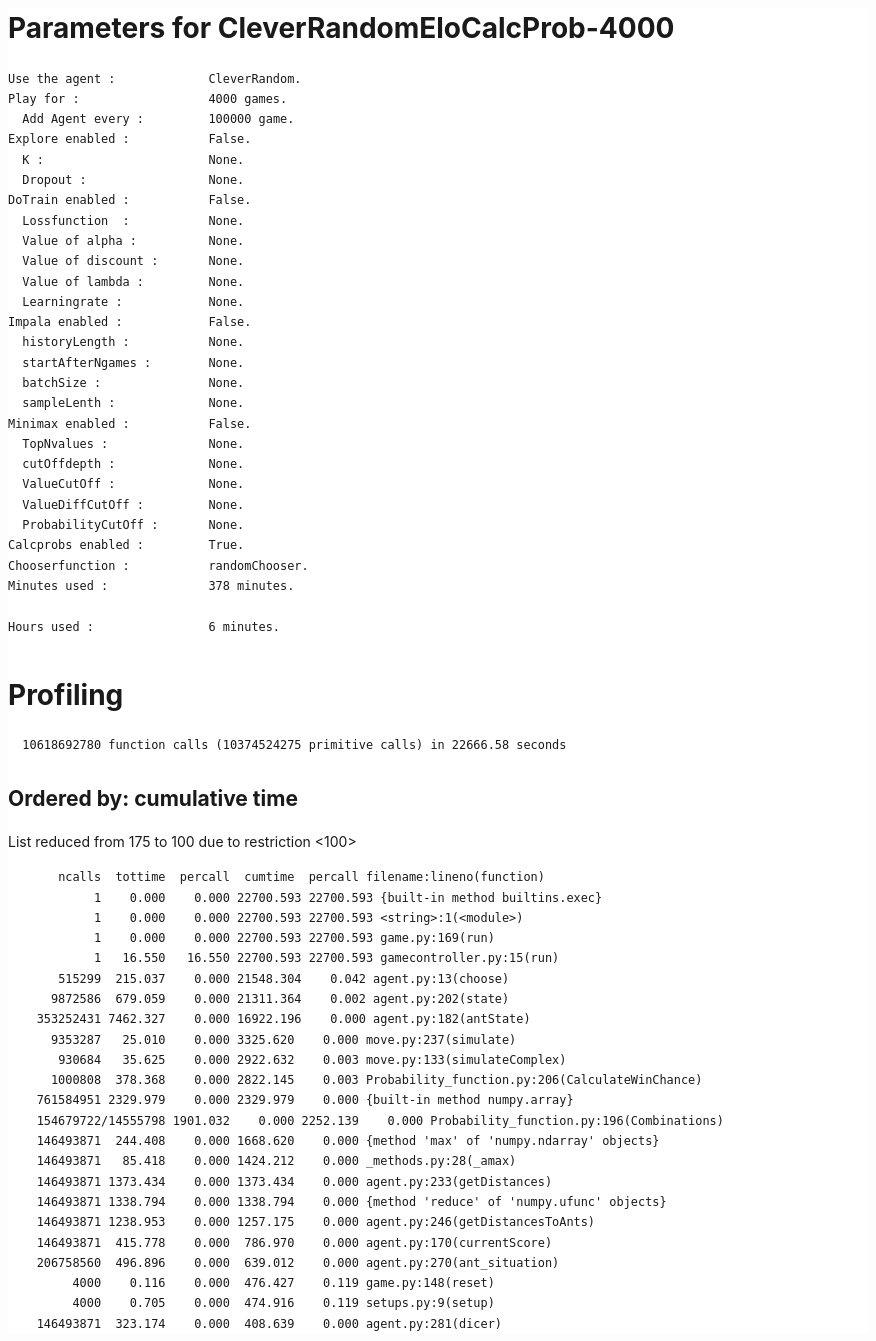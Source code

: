 # Parameters for CleverRandomEloCalcProb-4000

    Use the agent :             CleverRandom.
    Play for :                  4000 games.
      Add Agent every :         100000 game.
    Explore enabled :           False.
      K :                       None.
      Dropout :                 None.
    DoTrain enabled :           False.
      Lossfunction  :           None.
      Value of alpha :          None.
      Value of discount :       None.
      Value of lambda :         None.
      Learningrate :            None.
    Impala enabled :            False.
      historyLength :           None.
      startAfterNgames :        None.
      batchSize :               None.
      sampleLenth :             None.
    Minimax enabled :           False.
      TopNvalues :              None.
      cutOffdepth :             None.
      ValueCutOff :             None.
      ValueDiffCutOff :         None.
      ProbabilityCutOff :       None.
    Calcprobs enabled :         True.
    Chooserfunction :           randomChooser.
    Minutes used :              378 minutes.

    Hours used :                6 minutes.

# Profiling


      10618692780 function calls (10374524275 primitive calls) in 22666.58 seconds

##    Ordered by: cumulative time
   List reduced from 175 to 100 due to restriction <100>

           ncalls  tottime  percall  cumtime  percall filename:lineno(function)
                1    0.000    0.000 22700.593 22700.593 {built-in method builtins.exec}
                1    0.000    0.000 22700.593 22700.593 <string>:1(<module>)
                1    0.000    0.000 22700.593 22700.593 game.py:169(run)
                1   16.550   16.550 22700.593 22700.593 gamecontroller.py:15(run)
           515299  215.037    0.000 21548.304    0.042 agent.py:13(choose)
          9872586  679.059    0.000 21311.364    0.002 agent.py:202(state)
        353252431 7462.327    0.000 16922.196    0.000 agent.py:182(antState)
          9353287   25.010    0.000 3325.620    0.000 move.py:237(simulate)
           930684   35.625    0.000 2922.632    0.003 move.py:133(simulateComplex)
          1000808  378.368    0.000 2822.145    0.003 Probability_function.py:206(CalculateWinChance)
        761584951 2329.979    0.000 2329.979    0.000 {built-in method numpy.array}
        154679722/14555798 1901.032    0.000 2252.139    0.000 Probability_function.py:196(Combinations)
        146493871  244.408    0.000 1668.620    0.000 {method 'max' of 'numpy.ndarray' objects}
        146493871   85.418    0.000 1424.212    0.000 _methods.py:28(_amax)
        146493871 1373.434    0.000 1373.434    0.000 agent.py:233(getDistances)
        146493871 1338.794    0.000 1338.794    0.000 {method 'reduce' of 'numpy.ufunc' objects}
        146493871 1238.953    0.000 1257.175    0.000 agent.py:246(getDistancesToAnts)
        146493871  415.778    0.000  786.970    0.000 agent.py:170(currentScore)
        206758560  496.896    0.000  639.012    0.000 agent.py:270(ant_situation)
             4000    0.116    0.000  476.427    0.119 game.py:148(reset)
             4000    0.705    0.000  474.916    0.119 setups.py:9(setup)
        146493871  323.174    0.000  408.639    0.000 agent.py:281(dicer)